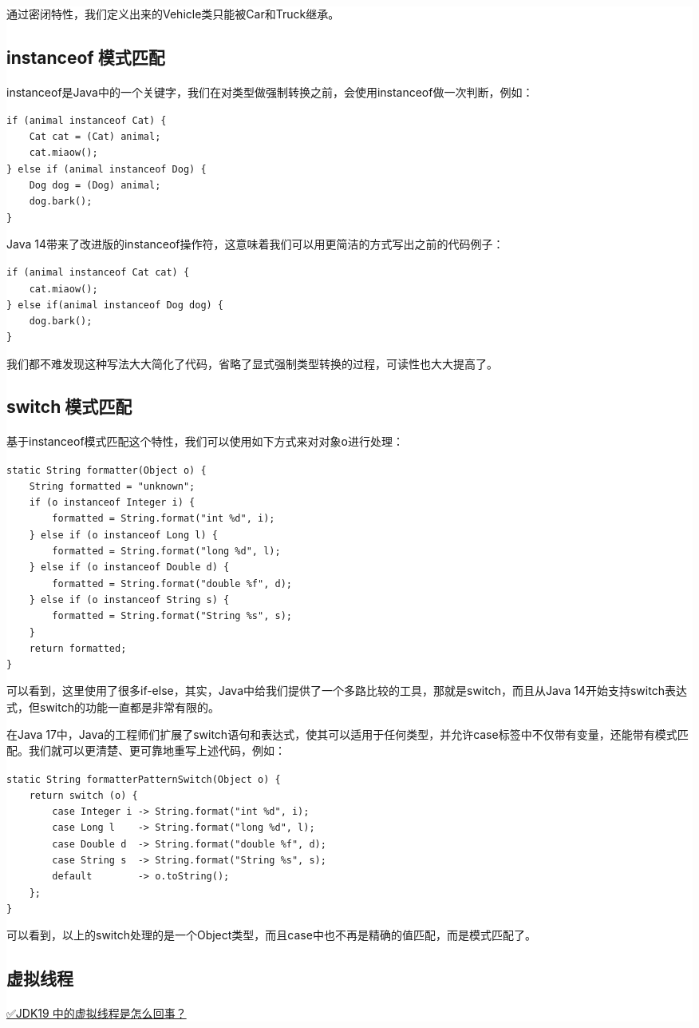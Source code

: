 通过密闭特性，我们定义出来的Vehicle类只能被Car和Truck继承。

## instanceof 模式匹配

instanceof是Java中的一个关键字，我们在对类型做强制转换之前，会使用instanceof做一次判断，例如：

```
if (animal instanceof Cat) {
    Cat cat = (Cat) animal;
    cat.miaow();
} else if (animal instanceof Dog) {
    Dog dog = (Dog) animal;
    dog.bark();
}
```

Java 14带来了改进版的instanceof操作符，这意味着我们可以用更简洁的方式写出之前的代码例子：

```
if (animal instanceof Cat cat) {
    cat.miaow();
} else if(animal instanceof Dog dog) {
    dog.bark();
}
```

我们都不难发现这种写法大大简化了代码，省略了显式强制类型转换的过程，可读性也大大提高了。

## switch 模式匹配

基于instanceof模式匹配这个特性，我们可以使用如下方式来对对象o进行处理：

```
static String formatter(Object o) {
    String formatted = "unknown";
    if (o instanceof Integer i) {
        formatted = String.format("int %d", i);
    } else if (o instanceof Long l) {
        formatted = String.format("long %d", l);
    } else if (o instanceof Double d) {
        formatted = String.format("double %f", d);
    } else if (o instanceof String s) {
        formatted = String.format("String %s", s);
    }
    return formatted;
}
```

可以看到，这里使用了很多if-else，其实，Java中给我们提供了一个多路比较的工具，那就是switch，而且从Java 14开始支持switch表达式，但switch的功能一直都是非常有限的。

在Java 17中，Java的工程师们扩展了switch语句和表达式，使其可以适用于任何类型，并允许case标签中不仅带有变量，还能带有模式匹配。我们就可以更清楚、更可靠地重写上述代码，例如：

```
static String formatterPatternSwitch(Object o) {
    return switch (o) {
        case Integer i -> String.format("int %d", i);
        case Long l    -> String.format("long %d", l);
        case Double d  -> String.format("double %f", d);
        case String s  -> String.format("String %s", s);
        default        -> o.toString();
    };
}
```

可以看到，以上的switch处理的是一个Object类型，而且case中也不再是精确的值匹配，而是模式匹配了。

## 虚拟线程

[✅JDK19 中的虚拟线程是怎么回事？](https://www.yuque.com/hollis666/fo22bm/ac1a0q?view=doc_embed)
